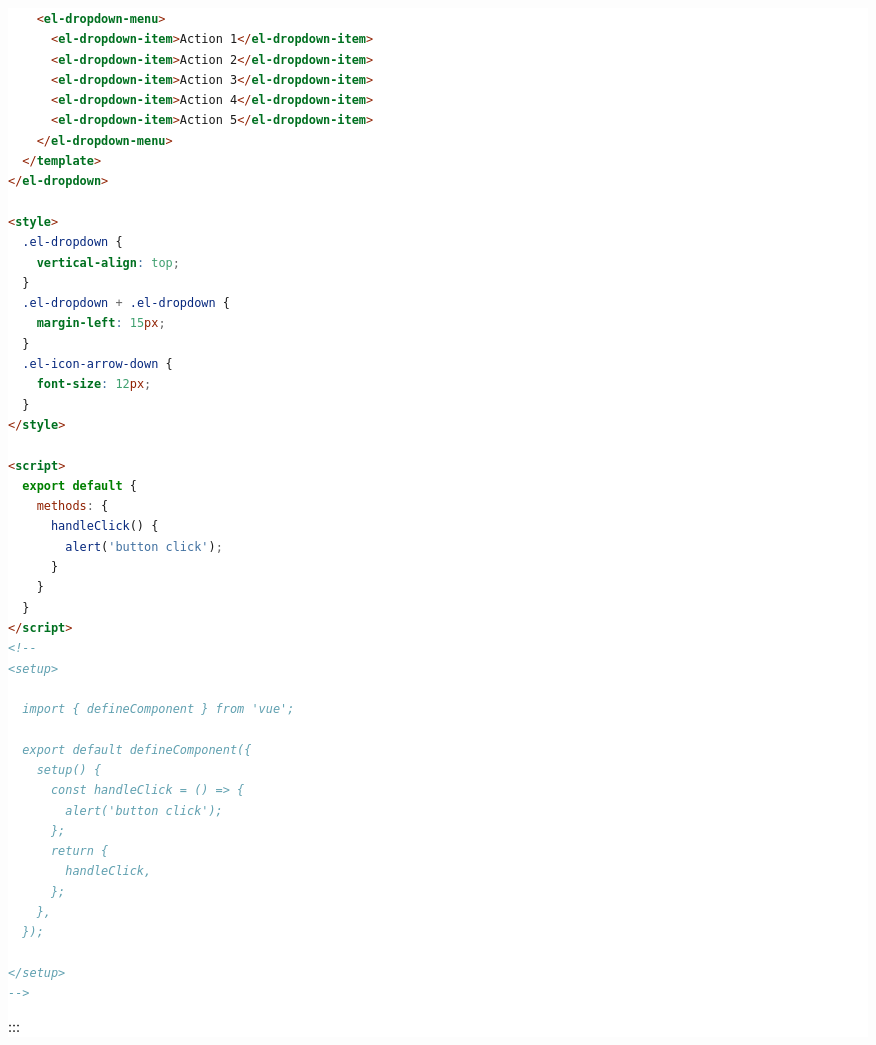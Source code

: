 ```html
    <el-dropdown-menu>
      <el-dropdown-item>Action 1</el-dropdown-item>
      <el-dropdown-item>Action 2</el-dropdown-item>
      <el-dropdown-item>Action 3</el-dropdown-item>
      <el-dropdown-item>Action 4</el-dropdown-item>
      <el-dropdown-item>Action 5</el-dropdown-item>
    </el-dropdown-menu>
  </template>
</el-dropdown>

<style>
  .el-dropdown {
    vertical-align: top;
  }
  .el-dropdown + .el-dropdown {
    margin-left: 15px;
  }
  .el-icon-arrow-down {
    font-size: 12px;
  }
</style>

<script>
  export default {
    methods: {
      handleClick() {
        alert('button click');
      }
    }
  }
</script>
<!--
<setup>

  import { defineComponent } from 'vue';

  export default defineComponent({
    setup() {
      const handleClick = () => {
        alert('button click');
      };
      return {
        handleClick,
      };
    },
  });

</setup>
-->
```
:::
